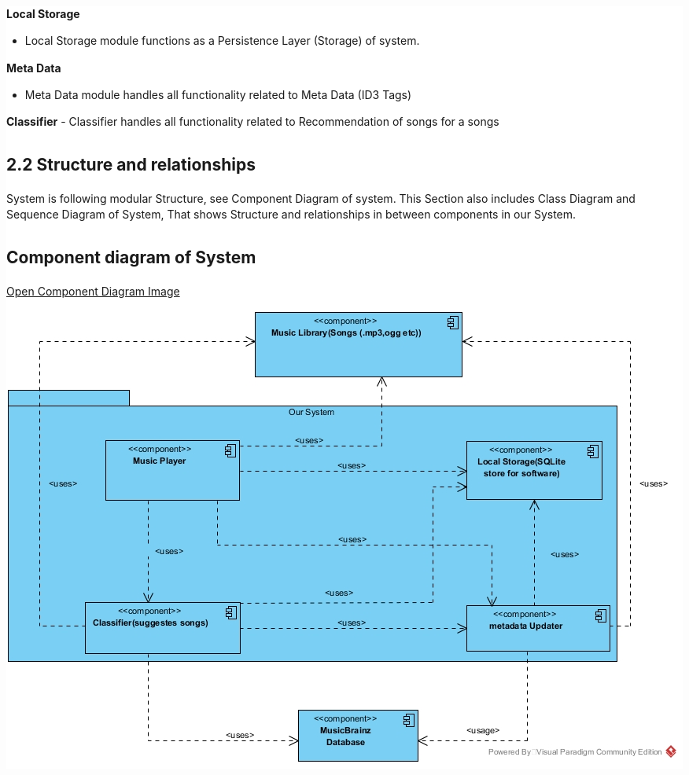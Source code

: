 **Local Storage**
  - Local Storage module functions as a Persistence Layer (Storage) of system.

**Meta Data**
  - Meta Data module handles all functionality related to Meta Data (ID3 Tags)

**Classifier**
    - Classifier handles all functionality related to Recommendation of songs for a songs

## 2.2 Structure and relationships <a name="sar"></a>

System is following modular Structure, see Component Diagram of system.
This Section also includes Class Diagram and Sequence Diagram of System, That shows Structure and relationships in between
components in our System.

## Component diagram of System

[Open Component Diagram Image](https://raw.githubusercontent.com/ProjectRecommend/docs/master/design-docs/images/Component_Dirgram_PR.jpg)

![Component Diagram](https://raw.githubusercontent.com/ProjectRecommend/docs/master/design-docs/images/Component_Dirgram_PR.jpg)
